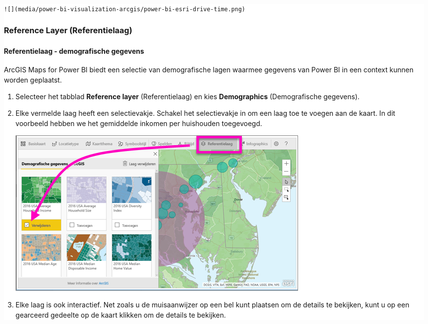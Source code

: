     ![](media/power-bi-visualization-arcgis/power-bi-esri-drive-time.png)

### <a name="reference-layer"></a>Reference Layer (Referentielaag)
#### <a name="reference-layer---demographics"></a>Referentielaag - demografische gegevens
ArcGIS Maps for Power BI biedt een selectie van demografische lagen waarmee gegevens van Power BI in een context kunnen worden geplaatst.

1. Selecteer het tabblad **Reference layer** (Referentielaag) en kies **Demographics** (Demografische gegevens).
2. Elke vermelde laag heeft een selectievakje. Schakel het selectievakje in om een laag toe te voegen aan de kaart.  In dit voorbeeld hebben we het gemiddelde inkomen per huishouden toegevoegd.<br/>
   
    ![](media/power-bi-visualization-arcgis/power-bi-esri-reference-layer-demographic.png)
3. Elke laag is ook interactief. Net zoals u de muisaanwijzer op een bel kunt plaatsen om de details te bekijken, kunt u op een gearceerd gedeelte op de kaart klikken om de details te bekijken.<br/>
   